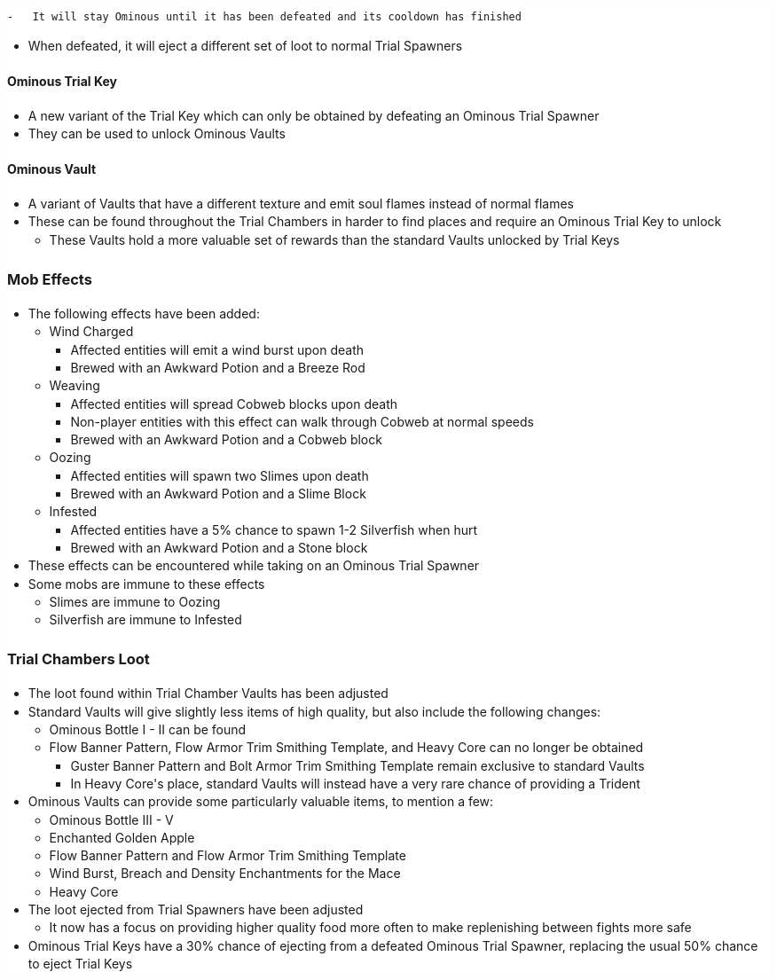     -   It will stay Ominous until it has been defeated and its cooldown has finished
-   When defeated, it will eject a different set of loot to normal Trial Spawners

#### Ominous Trial Key

-   A new variant of the Trial Key which can only be obtained by defeating an Ominous Trial Spawner
-   They can be used to unlock Ominous Vaults

#### Ominous Vault

-   A variant of Vaults that have a different texture and emit soul flames instead of normal flames
-   These can be found throughout the Trial Chambers in harder to find places and require an Ominous Trial Key to unlock
    -   These Vaults hold a more valuable set of rewards than the standard Vaults unlocked by Trial Keys

### Mob Effects

-   The following effects have been added:
    -   Wind Charged
        -   Affected entities will emit a wind burst upon death
        -   Brewed with an Awkward Potion and a Breeze Rod
    -   Weaving
        -   Affected entities will spread Cobweb blocks upon death
        -   Non-player entities with this effect can walk through Cobweb at normal speeds
        -   Brewed with an Awkward Potion and a Cobweb block
    -   Oozing
        -   Affected entities will spawn two Slimes upon death
        -   Brewed with an Awkward Potion and a Slime Block
    -   Infested
        -   Affected entities have a 5% chance to spawn 1-2 Silverfish when hurt
        -   Brewed with an Awkward Potion and a Stone block
-   These effects can be encountered while taking on an Ominous Trial Spawner
-   Some mobs are immune to these effects
    -   Slimes are immune to Oozing
    -   Silverfish are immune to Infested

### Trial Chambers Loot

-   The loot found within Trial Chamber Vaults has been adjusted
-   Standard Vaults will give slightly less items of high quality, but also include the following changes:
    -   Ominous Bottle I - II can be found
    -   Flow Banner Pattern, Flow Armor Trim Smithing Template, and Heavy Core can no longer be obtained
        -   Guster Banner Pattern and Bolt Armor Trim Smithing Template remain exclusive to standard Vaults
        -   In Heavy Core's place, standard Vaults will instead have a very rare chance of providing a Trident
-   Ominous Vaults can provide some particularly valuable items, to mention a few:
    -   Ominous Bottle III - V
    -   Enchanted Golden Apple
    -   Flow Banner Pattern and Flow Armor Trim Smithing Template
    -   Wind Burst, Breach and Density Enchantments for the Mace
    -   Heavy Core
-   The loot ejected from Trial Spawners have been adjusted
    -   It now has a focus on providing higher quality food more often to make replenishing between fights more safe
-   Ominous Trial Keys have a 30% chance of ejecting from a defeated Ominous Trial Spawner, replacing the usual 50% chance to eject Trial Keys
